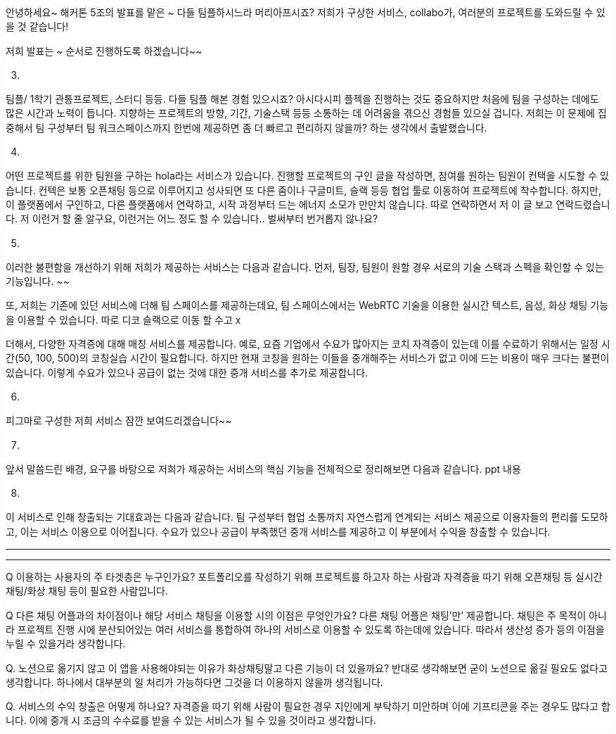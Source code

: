 안녕하세요~ 해커톤 5조의 발표를 맡은 ~
다들 팀플하시느라 머리아프시죠? 
저희가 구상한 서비스, collabo가, 여러분의 프로젝트를 도와드릴 수 있을 것 같습니다!

저희 발표는 ~ 순서로 진행하도록 하겠습니다~~


3.
팀플/ 1학기 관통프로젝트, 스터디 등등.
 다들 팀플 해본 경험 있으시죠? 아시다시피 플젝을 진행하는 것도 중요하지만 처음에 팀을 구성하는 데에도 많은 시간과 노력이 듭니다. 지향하는 프로젝트의 방향, 기간, 기술스택 등등 소통하는 데 어려움을 겪으신 경험들 있으실 겁니다.
저희는 이 문제에 집중해서 팀 구성부터 팀 워크스페이스까지 한번에 제공하면 좀 더 빠르고 편리하지 않을까? 하는 생각에서 출발했습니다.

4.
  어떤 프로젝트를 위한 팀원을 구하는 hola라는 서비스가 있습니다. 진행할 프로젝트의 구인 글을 작성하면, 참여를 원하는 팀원이 컨택을 시도할 수 있습니다. 컨텍은 보통 오픈채팅 등으로 이루어지고 성사되면 또 다른 줌이나 구글미트, 슬랙 등등 협업 툴로 이동하여 프로젝트에 착수합니다.
  하지만, 이 플랫폼에서 구인하고, 다른 플랫폼에서 연락하고, 시작 과정부터 드는 에너지 소모가 만만치 않습니다. 따로 연락하면서 저 이 글 보고 연락드렸습니다. 저 이런거 할 줄 알구요, 이런거는 어느 정도 할 수 있습니다.. 벌써부터 번거롭지 않나요?

5. 
 이러한 불편함을 개선하기 위해 저희가 제공하는 서비스는 다음과 같습니다.
먼저, 팀장, 팀원이 원할 경우 서로의 기술 스택과 스펙을 확인할 수 있는 기능입니다.
~~

또, 저희는 기존에 있던 서비스에 더해 팀 스페이스를 제공하는데요, 팀 스페이스에서는 WebRTC 기술을 이용한 실시간 텍스트, 음성, 화상 채팅 기능을 이용할 수 있습니다. 따로 디코 슬랙으로 이동 할 수고 x

더해서, 다양한 자격증에 대해 매칭 서비스를 제공합니다. 예로, 요즘 기업에서 수요가 많아지는 코치 자격증이 있는데 이를 수료하기 위해서는 일정 시간(50, 100, 500)의 코칭실습 시간이 필요합니다. 하지만 현재 코칭을 원하는 이들을 중개해주는 서비스가 없고 이에 드는 비용이 매우 크다는 불편이 있습니다. 
이렇게 수요가 있으나 공급이 없는 것에 대한 중개 서비스를 추가로 제공합니다.

6.
 피그마로 구성한 저희 서비스 잠깐 보여드리겠습니다~~

7.
 앞서 말씀드린 배경, 요구를 바탕으로 저희가 제공하는 서비스의 핵심 기능을 전체적으로 정리해보면 다음과 같습니다.
 ppt 내용

8.
 이 서비스로 인해 창출되는 기대효과는 다음과 같습니다.
  팀 구성부터 협업 소통까지 자연스럽게 연계되는 서비스 제공으로 이용자들의 편리를 도모하고, 이는 서비스 이용으로 이어집니다.
  수요가 있으나 공급이 부족했던 중개 서비스를 제공하고 이 부분에서 수익을 창출할 수 있습니다.

---
---

Q 이용하는 사용자의 주 타겟층은 누구인가요?
포트폴리오를 작성하기 위해 프로젝트를 하고자 하는 사람과 자격증을 따기 위해 오픈채팅 등 실시간 채팅/화상 채팅 등이 필요한 사람입니다.

Q 다른 채팅 어플과의 차이점이나 해당 서비스 채팅을 이용할 시의 이점은 무엇인가요?
다른 채팅 어플은 채팅’만’ 제공합니다. 채팅은 주 목적이 아니라 프로젝트 진행 시에 분산되어있는 여러 서비스를 통합하여 하나의 서비스로 이용할 수 있도록 하는데에 있습니다. 따라서 생산성 증가 등의 이점을 누릴 수 있을거라 생각합니다. 

Q. 노션으로 옮기지 않고 이 앱을 사용해야되는 이유가 화상채팅말고 다른 기능이 더 있을까요?
 반대로 생각해보면 굳이 노션으로 옮길 필요도 없다고 생각합니다. 하나에서 대부분의 일 처리가 가능하다면 그것을 더 이용하지 않을까 생각됩니다. 

Q. 서비스의 수익 창출은 어떻게 하나요?
자격증을 따기 위해 사람이 필요한 경우 지인에게 부탁하기 미안하며 이에 기프티콘을 주는 경우도 많다고 합니다. 이에 중개 시 조금의 수수료를 받을 수 있는 서비스가 될 수 있을 것이라고 생각합니다.
